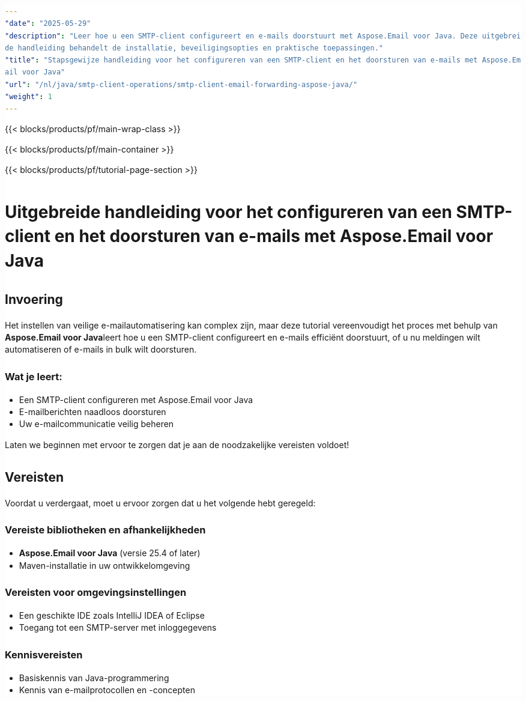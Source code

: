 ```yaml
---
"date": "2025-05-29"
"description": "Leer hoe u een SMTP-client configureert en e-mails doorstuurt met Aspose.Email voor Java. Deze uitgebreide handleiding behandelt de installatie, beveiligingsopties en praktische toepassingen."
"title": "Stapsgewijze handleiding voor het configureren van een SMTP-client en het doorsturen van e-mails met Aspose.Email voor Java"
"url": "/nl/java/smtp-client-operations/smtp-client-email-forwarding-aspose-java/"
"weight": 1
---
```


{{< blocks/products/pf/main-wrap-class >}}

{{< blocks/products/pf/main-container >}}

{{< blocks/products/pf/tutorial-page-section >}}
# Uitgebreide handleiding voor het configureren van een SMTP-client en het doorsturen van e-mails met Aspose.Email voor Java

## Invoering
Het instellen van veilige e-mailautomatisering kan complex zijn, maar deze tutorial vereenvoudigt het proces met behulp van **Aspose.Email voor Java**leert hoe u een SMTP-client configureert en e-mails efficiënt doorstuurt, of u nu meldingen wilt automatiseren of e-mails in bulk wilt doorsturen.

### Wat je leert:
- Een SMTP-client configureren met Aspose.Email voor Java
- E-mailberichten naadloos doorsturen
- Uw e-mailcommunicatie veilig beheren

Laten we beginnen met ervoor te zorgen dat je aan de noodzakelijke vereisten voldoet!

## Vereisten
Voordat u verdergaat, moet u ervoor zorgen dat u het volgende hebt geregeld:

### Vereiste bibliotheken en afhankelijkheden
- **Aspose.Email voor Java** (versie 25.4 of later)
- Maven-installatie in uw ontwikkelomgeving

### Vereisten voor omgevingsinstellingen
- Een geschikte IDE zoals IntelliJ IDEA of Eclipse
- Toegang tot een SMTP-server met inloggegevens

### Kennisvereisten
- Basiskennis van Java-programmering
- Kennis van e-mailprotocollen en -concepten
